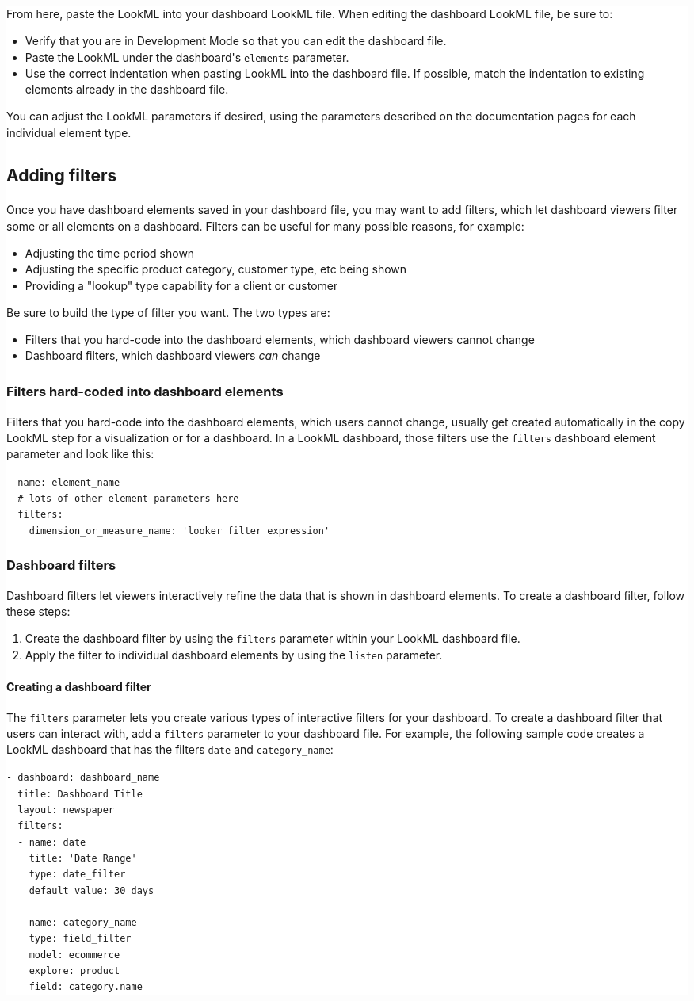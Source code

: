 
From here, paste the LookML into your dashboard LookML file. When editing the dashboard LookML file, be sure to:
  * Verify that you are in Development Mode so that you can edit the dashboard file.
  * Paste the LookML under the dashboard's `elements` parameter.
  * Use the correct indentation when pasting LookML into the dashboard file. If possible, match the indentation to existing elements already in the dashboard file.


You can adjust the LookML parameters if desired, using the parameters described on the documentation pages for each individual element type.
## Adding filters
Once you have dashboard elements saved in your dashboard file, you may want to add filters, which let dashboard viewers filter some or all elements on a dashboard. Filters can be useful for many possible reasons, for example:
  * Adjusting the time period shown
  * Adjusting the specific product category, customer type, etc being shown
  * Providing a "lookup" type capability for a client or customer


Be sure to build the type of filter you want. The two types are:
  * Filters that you hard-code into the dashboard elements, which dashboard viewers cannot change
  * Dashboard filters, which dashboard viewers _can_ change


### Filters hard-coded into dashboard elements
Filters that you hard-code into the dashboard elements, which users cannot change, usually get created automatically in the copy LookML step for a visualization or for a dashboard. In a LookML dashboard, those filters use the `filters` dashboard element parameter and look like this:
```
- name: element_name
  # lots of other element parameters here
  filters:
    dimension_or_measure_name: 'looker filter expression'

```

### Dashboard filters
Dashboard filters let viewers interactively refine the data that is shown in dashboard elements. To create a dashboard filter, follow these steps:
  1. Create the dashboard filter by using the `filters` parameter within your LookML dashboard file.
  2. Apply the filter to individual dashboard elements by using the `listen` parameter.


#### Creating a dashboard filter
The `filters` parameter lets you create various types of interactive filters for your dashboard.
To create a dashboard filter that users can interact with, add a `filters` parameter to your dashboard file. For example, the following sample code creates a LookML dashboard that has the filters `date` and `category_name`:
```
- dashboard: dashboard_name
  title: Dashboard Title
  layout: newspaper
  filters:
  - name: date
    title: 'Date Range'
    type: date_filter
    default_value: 30 days

  - name: category_name
    type: field_filter
    model: ecommerce
    explore: product
    field: category.name

```